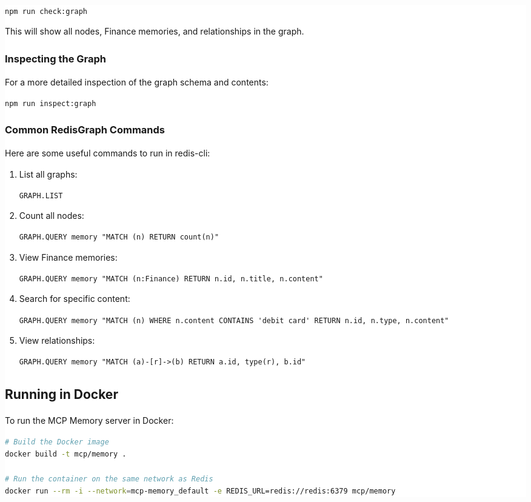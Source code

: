 ```bash
npm run check:graph
```

This will show all nodes, Finance memories, and relationships in the graph.

### Inspecting the Graph

For a more detailed inspection of the graph schema and contents:

```bash
npm run inspect:graph
```

### Common RedisGraph Commands

Here are some useful commands to run in redis-cli:

1. List all graphs:

   ```
   GRAPH.LIST
   ```

2. Count all nodes:

   ```
   GRAPH.QUERY memory "MATCH (n) RETURN count(n)"
   ```

3. View Finance memories:

   ```
   GRAPH.QUERY memory "MATCH (n:Finance) RETURN n.id, n.title, n.content"
   ```

4. Search for specific content:

   ```
   GRAPH.QUERY memory "MATCH (n) WHERE n.content CONTAINS 'debit card' RETURN n.id, n.type, n.content"
   ```

5. View relationships:
   ```
   GRAPH.QUERY memory "MATCH (a)-[r]->(b) RETURN a.id, type(r), b.id"
   ```

## Running in Docker

To run the MCP Memory server in Docker:

```bash
# Build the Docker image
docker build -t mcp/memory .

# Run the container on the same network as Redis
docker run --rm -i --network=mcp-memory_default -e REDIS_URL=redis://redis:6379 mcp/memory
```
